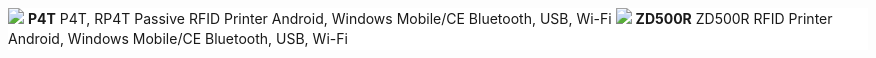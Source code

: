 <td class="clsSyntaxCells clsOddRow"><img id="rp4tpic" src="https://raw.githubusercontent.com/EBZebra/docs/d05601dc71f2531672f39c00238de2ea250d851f/edge/images/zebra-p4t.jpg" width="175"></img></td>
<td class="clsSyntaxCells clsOddRow"><b>P4T</b></td>
<td class="clsSyntaxCells clsOddRow">P4T, RP4T Passive RFID Printer</td>
<td class="clsSyntaxCells clsOddRow">Android, Windows Mobile/CE</td>
<td class="clsSyntaxCells clsOddRow">Bluetooth, USB, Wi-Fi</td>
</tr>
<tr>
<td class="clsSyntaxCells clsOddRow"><img id="zd500rpic" src="../../images/zd500r.jpg" width="175"></img></td>
<td class="clsSyntaxCells clsOddRow"><b>ZD500R</b></td>
<td class="clsSyntaxCells clsOddRow">ZD500R RFID Printer</td>
<td class="clsSyntaxCells clsOddRow">Android, Windows Mobile/CE</td>
<td class="clsSyntaxCells clsOddRow">Bluetooth, USB, Wi-Fi</td>
</tbody>
</table>


